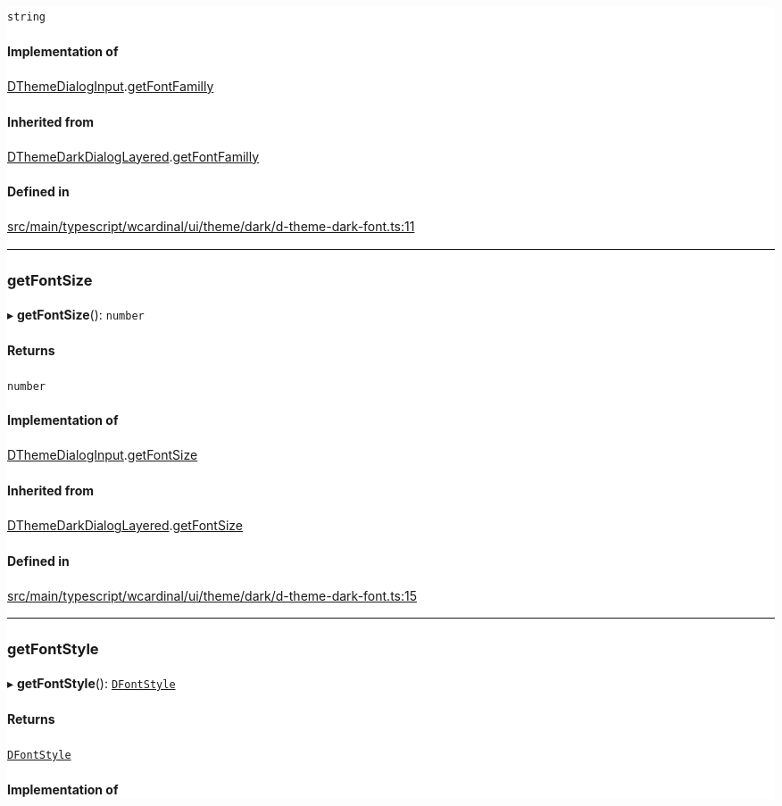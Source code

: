 `string`

#### Implementation of

[DThemeDialogInput](../interfaces/DThemeDialogInput.md).[getFontFamilly](../interfaces/DThemeDialogInput.md#getfontfamilly)

#### Inherited from

[DThemeDarkDialogLayered](DThemeDarkDialogLayered.md).[getFontFamilly](DThemeDarkDialogLayered.md#getfontfamilly)

#### Defined in

[src/main/typescript/wcardinal/ui/theme/dark/d-theme-dark-font.ts:11](https://github.com/winter-cardinal/winter-cardinal-ui/blob/v0.407.0/src/main/typescript/wcardinal/ui/theme/dark/d-theme-dark-font.ts#L11)

___

### getFontSize

▸ **getFontSize**(): `number`

#### Returns

`number`

#### Implementation of

[DThemeDialogInput](../interfaces/DThemeDialogInput.md).[getFontSize](../interfaces/DThemeDialogInput.md#getfontsize)

#### Inherited from

[DThemeDarkDialogLayered](DThemeDarkDialogLayered.md).[getFontSize](DThemeDarkDialogLayered.md#getfontsize)

#### Defined in

[src/main/typescript/wcardinal/ui/theme/dark/d-theme-dark-font.ts:15](https://github.com/winter-cardinal/winter-cardinal-ui/blob/v0.407.0/src/main/typescript/wcardinal/ui/theme/dark/d-theme-dark-font.ts#L15)

___

### getFontStyle

▸ **getFontStyle**(): [`DFontStyle`](../index.md#dfontstyle)

#### Returns

[`DFontStyle`](../index.md#dfontstyle)

#### Implementation of
